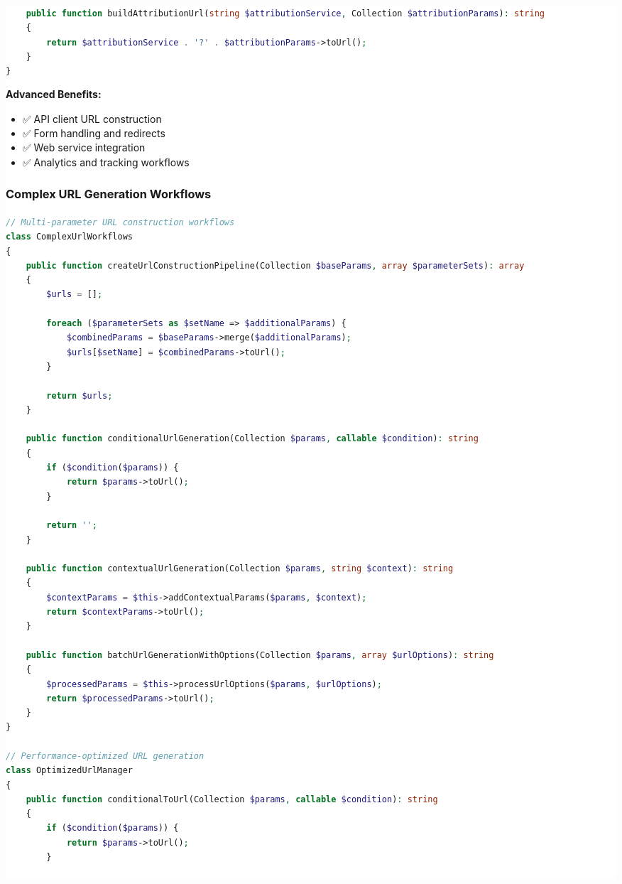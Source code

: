 ```php
    public function buildAttributionUrl(string $attributionService, Collection $attributionParams): string
    {
        return $attributionService . '?' . $attributionParams->toUrl();
    }
}
```

**Advanced Benefits:**
- ✅ API client URL construction
- ✅ Form handling and redirects
- ✅ Web service integration
- ✅ Analytics and tracking workflows

### Complex URL Generation Workflows
```php
// Multi-parameter URL construction workflows
class ComplexUrlWorkflows
{
    public function createUrlConstructionPipeline(Collection $baseParams, array $parameterSets): array
    {
        $urls = [];
        
        foreach ($parameterSets as $setName => $additionalParams) {
            $combinedParams = $baseParams->merge($additionalParams);
            $urls[$setName] = $combinedParams->toUrl();
        }
        
        return $urls;
    }
    
    public function conditionalUrlGeneration(Collection $params, callable $condition): string
    {
        if ($condition($params)) {
            return $params->toUrl();
        }
        
        return '';
    }
    
    public function contextualUrlGeneration(Collection $params, string $context): string
    {
        $contextParams = $this->addContextualParams($params, $context);
        return $contextParams->toUrl();
    }
    
    public function batchUrlGenerationWithOptions(Collection $params, array $urlOptions): string
    {
        $processedParams = $this->processUrlOptions($params, $urlOptions);
        return $processedParams->toUrl();
    }
}

// Performance-optimized URL generation
class OptimizedUrlManager
{
    public function conditionalToUrl(Collection $params, callable $condition): string
    {
        if ($condition($params)) {
            return $params->toUrl();
        }
        
```